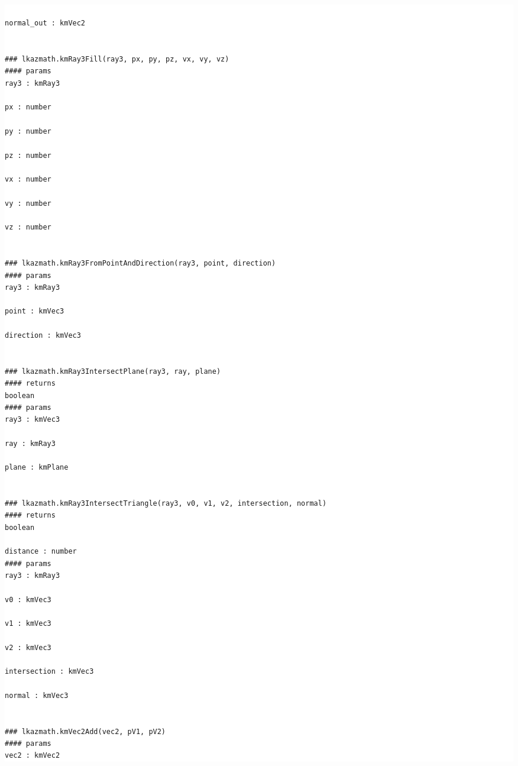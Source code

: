 ```

normal_out : kmVec2


### lkazmath.kmRay3Fill(ray3, px, py, pz, vx, vy, vz)
#### params
ray3 : kmRay3

px : number

py : number

pz : number

vx : number

vy : number

vz : number


### lkazmath.kmRay3FromPointAndDirection(ray3, point, direction)
#### params
ray3 : kmRay3

point : kmVec3

direction : kmVec3


### lkazmath.kmRay3IntersectPlane(ray3, ray, plane)
#### returns
boolean
#### params
ray3 : kmVec3

ray : kmRay3

plane : kmPlane


### lkazmath.kmRay3IntersectTriangle(ray3, v0, v1, v2, intersection, normal)
#### returns
boolean

distance : number
#### params
ray3 : kmRay3

v0 : kmVec3

v1 : kmVec3

v2 : kmVec3

intersection : kmVec3

normal : kmVec3


### lkazmath.kmVec2Add(vec2, pV1, pV2)
#### params
vec2 : kmVec2
```